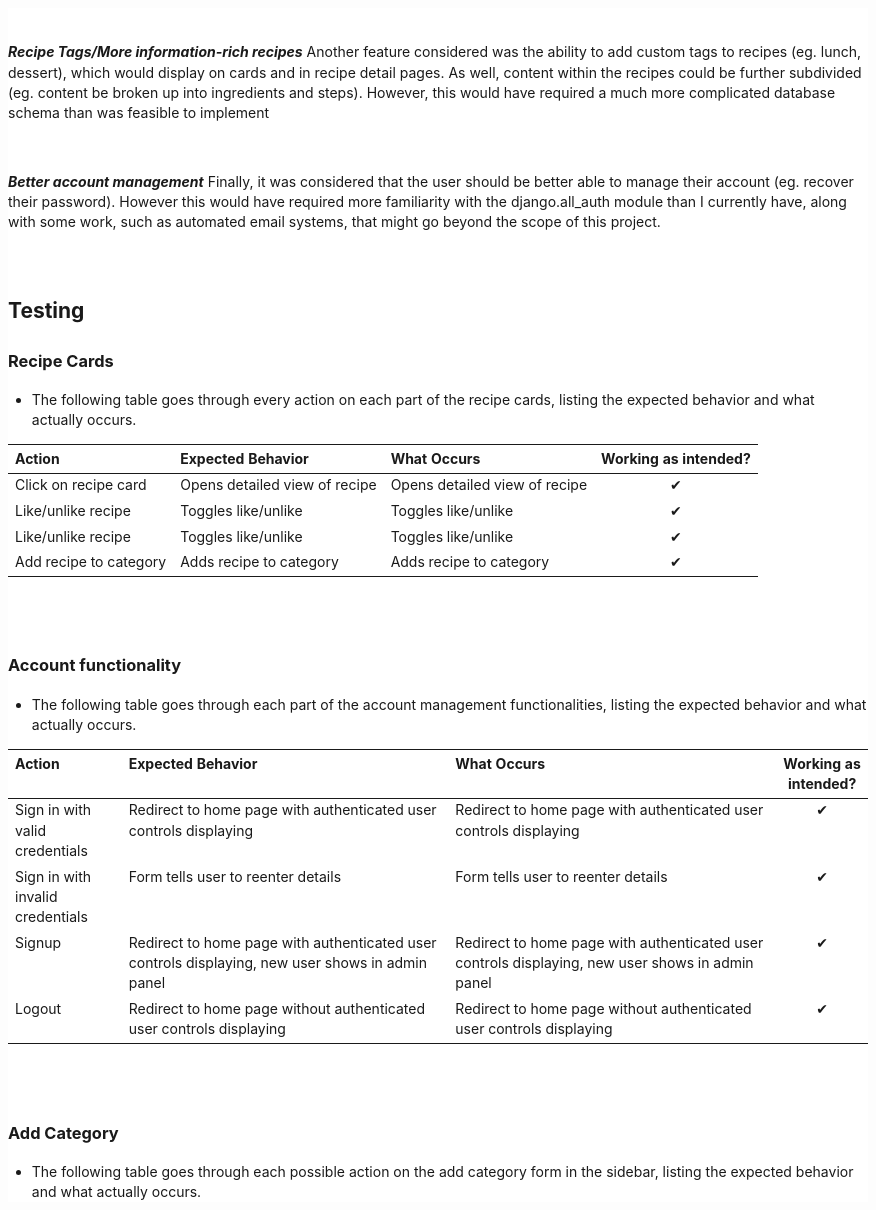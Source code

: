
&nbsp;

***Recipe Tags/More information-rich recipes***
Another feature considered was the ability to add custom tags to recipes (eg. lunch, dessert), which would display on cards and in recipe detail pages. As well, content within the recipes could be further subdivided (eg. content be broken up into ingredients and steps). However, this would have required a much more complicated database schema than was feasible to implement

&nbsp;

***Better account management***
Finally, it was considered that the user should be better able to manage their account (eg. recover their password). However this would have required more familiarity with the django.all_auth module than I currently have, along with some work, such as automated email systems, that might go beyond the scope of this project. 

&nbsp;

## Testing 
### Recipe Cards
- The following table goes through every action on each part of the recipe cards, listing the expected behavior and what actually occurs. 

|Action               |Expected Behavior                                 |What Occurs                            |Working as intended?   |
|:------------------------|:-------------------------------------------------|:--------------------------------------|:---------------------:|
|Click on recipe card |Opens detailed view of recipe|Opens detailed view of recipe|✔                     |
|Like/unlike recipe |Toggles like/unlike |Toggles like/unlike|✔                     |
|Like/unlike recipe |Toggles like/unlike |Toggles like/unlike|✔                     |
|Add recipe to category |Adds recipe to category |Adds recipe to category |✔                     |
\
&nbsp;
### Account functionality
- The following table goes through each part of the account management functionalities, listing the expected behavior and what actually occurs. 

|Action               |Expected Behavior                                 |What Occurs                            |Working as intended?   |
|:------------------------|:-------------------------------------------------|:--------------------------------------|:---------------------:|
|Sign in with valid credentials  |Redirect to home page with authenticated user controls displaying |Redirect to home page with authenticated user controls displaying|✔                     |
|Sign in with invalid credentials |Form tells user to reenter details|Form tells user to reenter details|✔                     |
|Signup|Redirect to home page with authenticated user controls displaying, new user shows in admin panel|Redirect to home page with authenticated user controls displaying, new user shows in admin panel|✔                     |
|Logout|Redirect to home page without authenticated user controls displaying|Redirect to home page without authenticated user controls displaying|✔                     |
\
&nbsp;
### Add Category
- The following table goes through each possible action on the add category form in the sidebar, listing the expected behavior and what actually occurs. 
